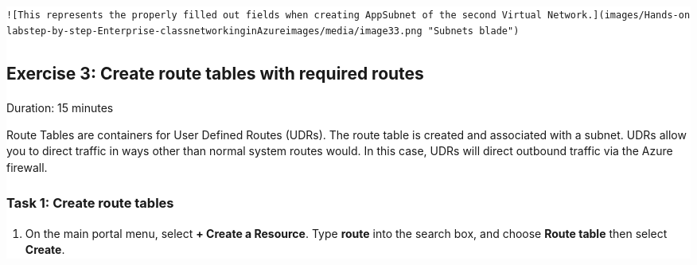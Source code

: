     ![This represents the properly filled out fields when creating AppSubnet of the second Virtual Network.](images/Hands-onlabstep-by-step-Enterprise-classnetworkinginAzureimages/media/image33.png "Subnets blade")

## Exercise 3: Create route tables with required routes

Duration: 15 minutes

Route Tables are containers for User Defined Routes (UDRs). The route table is created and associated with a subnet. UDRs allow you to direct traffic in ways other than normal system routes would. In this case, UDRs will direct outbound traffic via the Azure firewall.

### Task 1: Create route tables

1.  On the main portal menu, select **+ Create a Resource**. Type **route** into the search box, and choose **Route table** then select **Create**.

